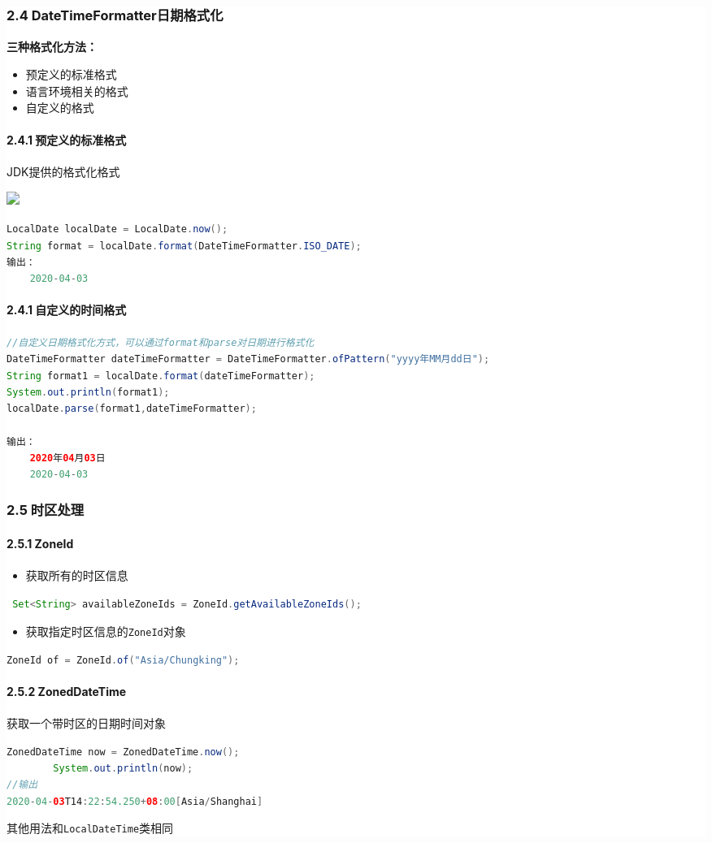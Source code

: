 ### 2.4 DateTimeFormatter日期格式化

**三种格式化方法：**

- 预定义的标准格式
- 语言环境相关的格式
- 自定义的格式

#### 2.4.1 预定义的标准格式

JDK提供的格式化格式

![](https://gitee.com/onlyzl/image/raw/master/img/20200403135916.png)

```java
LocalDate localDate = LocalDate.now();
String format = localDate.format(DateTimeFormatter.ISO_DATE);
输出：
	2020-04-03
```

#### 2.4.1 自定义的时间格式

```java
//自定义日期格式化方式，可以通过format和parse对日期进行格式化
DateTimeFormatter dateTimeFormatter = DateTimeFormatter.ofPattern("yyyy年MM月dd日");
String format1 = localDate.format(dateTimeFormatter);
System.out.println(format1);
localDate.parse(format1,dateTimeFormatter);

输出：
    2020年04月03日
    2020-04-03
```

### 2.5 时区处理

#### 2.5.1 ZoneId

- 获取所有的时区信息

```java
 Set<String> availableZoneIds = ZoneId.getAvailableZoneIds();
```

- 获取指定时区信息的`ZoneId`对象

```java
ZoneId of = ZoneId.of("Asia/Chungking");
```

#### 2.5.2 ZonedDateTime

获取一个带时区的日期时间对象

```java
ZonedDateTime now = ZonedDateTime.now();
        System.out.println(now);
//输出
2020-04-03T14:22:54.250+08:00[Asia/Shanghai]
```

其他用法和`LocalDateTime`类相同













